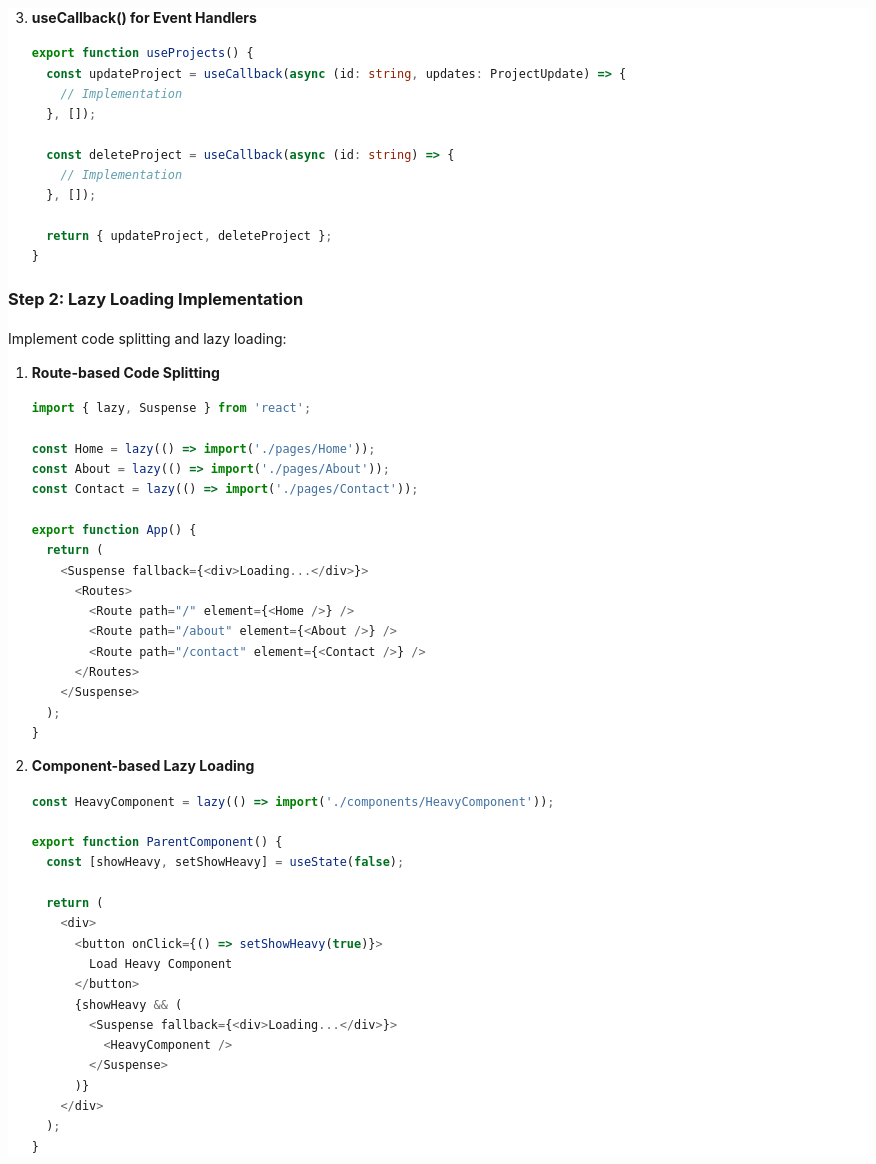 3. **useCallback() for Event Handlers**
   ```typescript
   export function useProjects() {
     const updateProject = useCallback(async (id: string, updates: ProjectUpdate) => {
       // Implementation
     }, []);
     
     const deleteProject = useCallback(async (id: string) => {
       // Implementation
     }, []);
     
     return { updateProject, deleteProject };
   }
   ```

### Step 2: Lazy Loading Implementation
Implement code splitting and lazy loading:

1. **Route-based Code Splitting**
   ```typescript
   import { lazy, Suspense } from 'react';
   
   const Home = lazy(() => import('./pages/Home'));
   const About = lazy(() => import('./pages/About'));
   const Contact = lazy(() => import('./pages/Contact'));
   
   export function App() {
     return (
       <Suspense fallback={<div>Loading...</div>}>
         <Routes>
           <Route path="/" element={<Home />} />
           <Route path="/about" element={<About />} />
           <Route path="/contact" element={<Contact />} />
         </Routes>
       </Suspense>
     );
   }
   ```

2. **Component-based Lazy Loading**
   ```typescript
   const HeavyComponent = lazy(() => import('./components/HeavyComponent'));
   
   export function ParentComponent() {
     const [showHeavy, setShowHeavy] = useState(false);
     
     return (
       <div>
         <button onClick={() => setShowHeavy(true)}>
           Load Heavy Component
         </button>
         {showHeavy && (
           <Suspense fallback={<div>Loading...</div>}>
             <HeavyComponent />
           </Suspense>
         )}
       </div>
     );
   }
   ```
